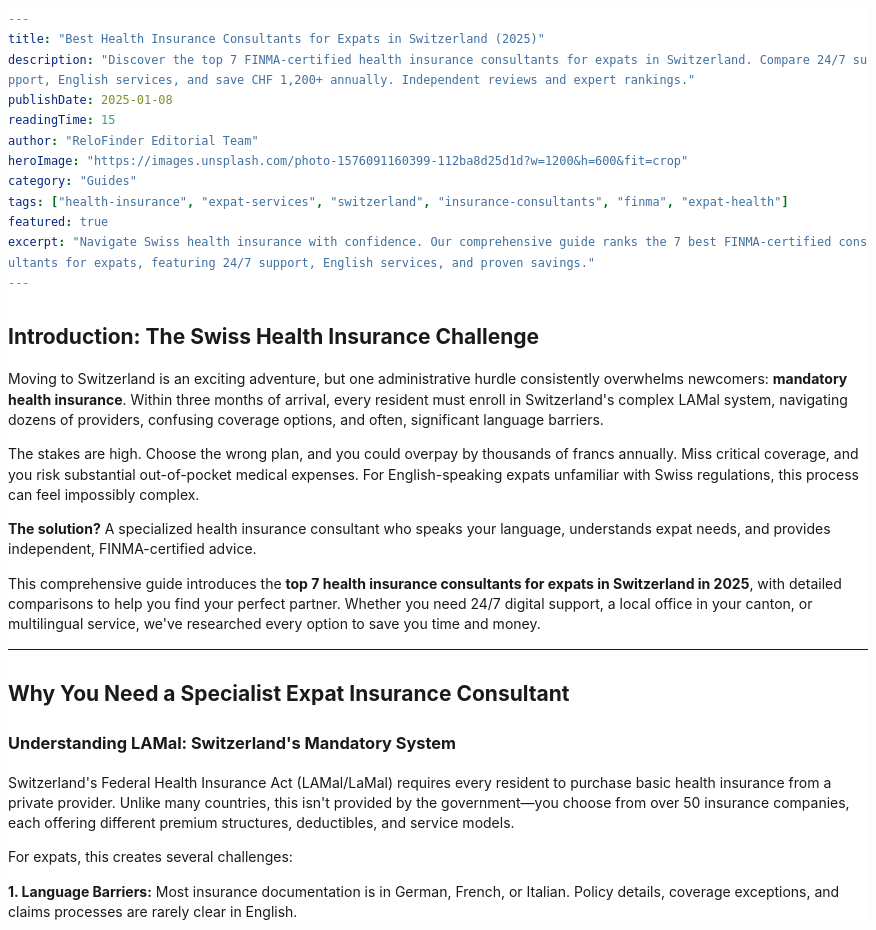 ```yaml
---
title: "Best Health Insurance Consultants for Expats in Switzerland (2025)"
description: "Discover the top 7 FINMA-certified health insurance consultants for expats in Switzerland. Compare 24/7 support, English services, and save CHF 1,200+ annually. Independent reviews and expert rankings."
publishDate: 2025-01-08
readingTime: 15
author: "ReloFinder Editorial Team"
heroImage: "https://images.unsplash.com/photo-1576091160399-112ba8d25d1d?w=1200&h=600&fit=crop"
category: "Guides"
tags: ["health-insurance", "expat-services", "switzerland", "insurance-consultants", "finma", "expat-health"]
featured: true
excerpt: "Navigate Swiss health insurance with confidence. Our comprehensive guide ranks the 7 best FINMA-certified consultants for expats, featuring 24/7 support, English services, and proven savings."
---
```


## Introduction: The Swiss Health Insurance Challenge

Moving to Switzerland is an exciting adventure, but one administrative hurdle consistently overwhelms newcomers: **mandatory health insurance**. Within three months of arrival, every resident must enroll in Switzerland's complex LAMal system, navigating dozens of providers, confusing coverage options, and often, significant language barriers.

The stakes are high. Choose the wrong plan, and you could overpay by thousands of francs annually. Miss critical coverage, and you risk substantial out-of-pocket medical expenses. For English-speaking expats unfamiliar with Swiss regulations, this process can feel impossibly complex.

**The solution?** A specialized health insurance consultant who speaks your language, understands expat needs, and provides independent, FINMA-certified advice.

This comprehensive guide introduces the **top 7 health insurance consultants for expats in Switzerland in 2025**, with detailed comparisons to help you find your perfect partner. Whether you need 24/7 digital support, a local office in your canton, or multilingual service, we've researched every option to save you time and money.

---

## Why You Need a Specialist Expat Insurance Consultant

### Understanding LAMal: Switzerland's Mandatory System

Switzerland's Federal Health Insurance Act (LAMal/LaMal) requires every resident to purchase basic health insurance from a private provider. Unlike many countries, this isn't provided by the government—you choose from over 50 insurance companies, each offering different premium structures, deductibles, and service models.

For expats, this creates several challenges:

**1. Language Barriers:** Most insurance documentation is in German, French, or Italian. Policy details, coverage exceptions, and claims processes are rarely clear in English.
